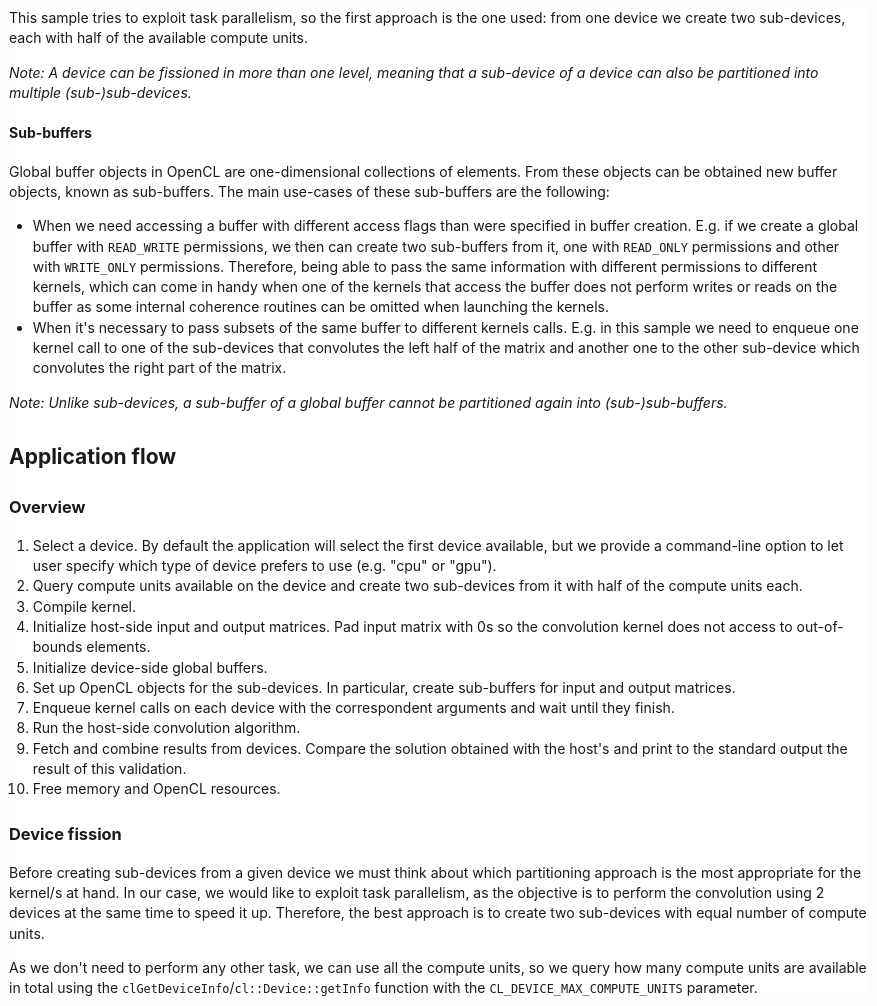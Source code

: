 This sample tries to exploit task parallelism, so the first approach is the one used: from one device we create two sub-devices, each with half of the available compute units.

_Note: A device can be fissioned in more than one level, meaning that a sub-device of a device can also be partitioned into multiple (sub-)sub-devices._

#### Sub-buffers
Global buffer objects in OpenCL are one-dimensional collections of elements. From these objects can be obtained new buffer objects, known as sub-buffers. The main use-cases of these sub-buffers are the following:
- When we need accessing a buffer with different access flags than were specified in buffer creation. E.g. if we create a global buffer with `READ_WRITE` permissions, we then can create two sub-buffers from it, one with `READ_ONLY` permissions and other with `WRITE_ONLY` permissions. Therefore, being able to pass the same information with different permissions to different kernels, which can come in handy when one of the kernels that access the buffer does not perform writes or reads on the buffer as some internal coherence routines can be omitted when launching the kernels.
- When it's necessary to pass subsets of the same buffer to different kernels calls. E.g. in this sample we need to enqueue one kernel call to one of the sub-devices that convolutes the left half of the matrix and another one to the other sub-device which convolutes the right part of the matrix.

_Note: Unlike sub-devices, a sub-buffer of a global buffer cannot be partitioned again into (sub-)sub-buffers._

## Application flow
### Overview
1. Select a device. By default the application will select the first device available, but we provide a command-line option to let user specify which type of device prefers to use (e.g. "cpu" or "gpu").
2. Query compute units available on the device and create two sub-devices from it with half of the compute units each.
3. Compile kernel.
4. Initialize host-side input and output matrices. Pad input matrix with 0s so the convolution kernel does not access to out-of-bounds elements.
5. Initialize device-side global buffers.
6. Set up OpenCL objects for the sub-devices. In particular, create sub-buffers for input and output matrices.
7. Enqueue kernel calls on each device with the correspondent arguments and wait until they finish.
8. Run the host-side convolution algorithm.
9. Fetch and combine results from devices. Compare the solution obtained with the host's and print to the standard output the result of this validation.
10. Free memory and OpenCL resources.

### Device fission
Before creating sub-devices from a given device we must think about which partitioning approach is the most appropriate for the kernel/s at hand. In our case, we would like to exploit task parallelism, as the objective is to perform the convolution using 2 devices at the same time to speed it up. Therefore, the best approach is to create two sub-devices with equal number of compute units.

As we don't need to perform any other task, we can use all the compute units, so we query how many compute units are available in total using the `clGetDeviceInfo`/`cl::Device::getInfo` function with the `CL_DEVICE_MAX_COMPUTE_UNITS` parameter.
